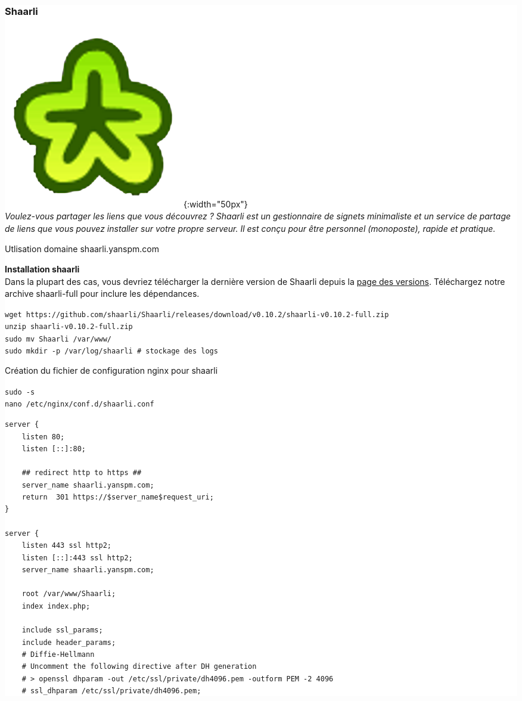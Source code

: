 ### Shaarli

![image](shaarli_logo.png){:width="50px"}  
*Voulez-vous partager les liens que vous découvrez ? Shaarli est un gestionnaire de signets minimaliste et un service de partage de liens que vous pouvez installer sur votre propre serveur. Il est conçu pour être personnel (monoposte), rapide et pratique.*

Utlisation domaine shaarli.yanspm.com

**Installation shaarli**  
Dans la plupart des cas, vous devriez télécharger la dernière version de Shaarli depuis la [page des versions](https://github.com/shaarli/Shaarli/releases). Téléchargez notre archive shaarli-full pour inclure les dépendances.

```
wget https://github.com/shaarli/Shaarli/releases/download/v0.10.2/shaarli-v0.10.2-full.zip
unzip shaarli-v0.10.2-full.zip
sudo mv Shaarli /var/www/
sudo mkdir -p /var/log/shaarli # stockage des logs
```

Création du fichier de configuration nginx pour shaarli

    sudo -s
    nano /etc/nginx/conf.d/shaarli.conf

```
server {
    listen 80;
    listen [::]:80;

    ## redirect http to https ##
    server_name shaarli.yanspm.com;
    return  301 https://$server_name$request_uri;
}

server {
    listen 443 ssl http2;
    listen [::]:443 ssl http2;
    server_name shaarli.yanspm.com;

    root /var/www/Shaarli;
    index index.php;

    include ssl_params;
    include header_params;
    # Diffie-Hellmann
    # Uncomment the following directive after DH generation
    # > openssl dhparam -out /etc/ssl/private/dh4096.pem -outform PEM -2 4096
    # ssl_dhparam /etc/ssl/private/dh4096.pem;

```